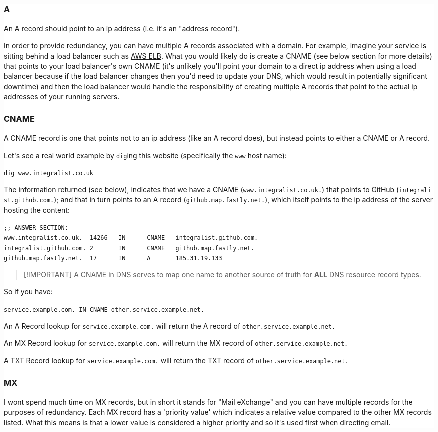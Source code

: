### A

An A record should point to an ip address (i.e. it's an "address record").

In order to provide redundancy, you can have multiple A records associated with a domain. For example, imagine your service is sitting behind a load balancer such as [AWS ELB](https://aws.amazon.com/elasticloadbalancing/). What you would likely do is create a CNAME (see below section for more details) that points to your load balancer's own CNAME (it's unlikely you'll point your domain to a direct ip address when using a load balancer because if the load balancer changes then you'd need to update your DNS, which would result in potentially significant downtime) and then the load balancer would handle the responsibility of creating multiple A records that point to the actual ip addresses of your running servers.

### CNAME

A CNAME record is one that points not to an ip address (like an A record does), but instead points to either a CNAME or A record.

Let's see a real world example by `dig`ing this website (specifically the `www` host name):

```
dig www.integralist.co.uk
```

The information returned (see below), indicates that we have a CNAME (`www.integralist.co.uk.`) that points to GitHub (`integralist.github.com.`); and that in turn points to an A record (`github.map.fastly.net.`), which itself points to the ip address of the server hosting the content:

```
;; ANSWER SECTION:
www.integralist.co.uk.  14266   IN      CNAME   integralist.github.com.
integralist.github.com. 2       IN      CNAME   github.map.fastly.net.
github.map.fastly.net.  17      IN      A       185.31.19.133
```

> \[!IMPORTANT\]
> A CNAME in DNS serves to map one name to another source of truth for **ALL** DNS resource record types.

So if you have:

```
service.example.com. IN CNAME other.service.example.net.
```

An A Record lookup for `service.example.com.` will return the A record of `other.service.example.net.`

An MX Record lookup for `service.example.com.` will return the MX record of `other.service.example.net.`

A TXT Record lookup for `service.example.com.` will return the TXT record of `other.service.example.net.`

### MX

I wont spend much time on MX records, but in short it stands for "Mail eXchange" and you can have multiple records for the purposes of redundancy. Each MX record has a 'priority value' which indicates a relative value compared to the other MX records listed. What this means is that a lower value is considered a higher priority and so it's used first when directing email.
